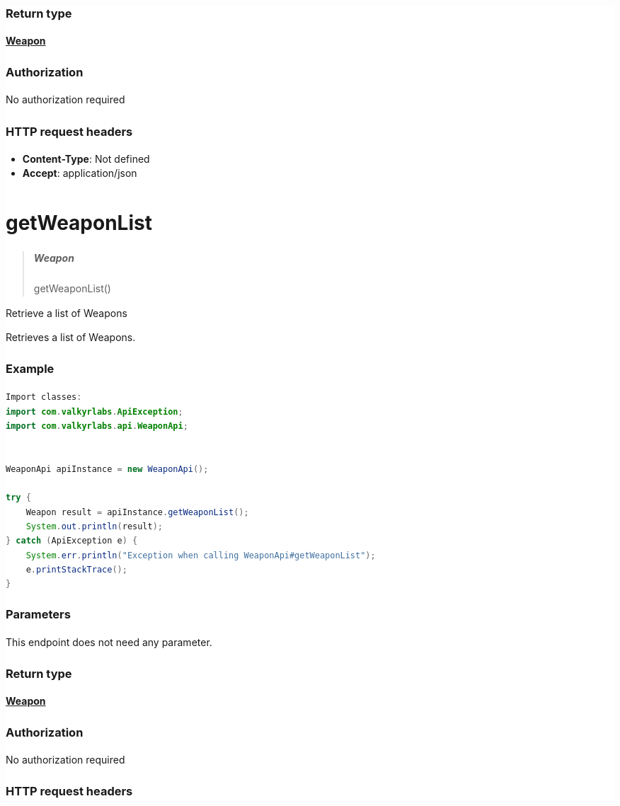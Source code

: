 ### Return type

[**Weapon**](../model-docs/model-doc-Weapon)

### Authorization

No authorization required

### HTTP request headers

 - **Content-Type**: Not defined
 - **Accept**: application/json

<a name="getWeaponList"></a>
# **getWeaponList**
>  <h5>Weapon</h5> getWeaponList()

Retrieve a list of Weapons

Retrieves a list of Weapons.

### Example
```java
Import classes:
import com.valkyrlabs.ApiException;
import com.valkyrlabs.api.WeaponApi;


WeaponApi apiInstance = new WeaponApi();

try {
    Weapon result = apiInstance.getWeaponList();
    System.out.println(result);
} catch (ApiException e) {
    System.err.println("Exception when calling WeaponApi#getWeaponList");
    e.printStackTrace();
}
```

### Parameters
This endpoint does not need any parameter.

### Return type

[**Weapon**](../model-docs/model-doc-Weapon)

### Authorization

No authorization required

### HTTP request headers
